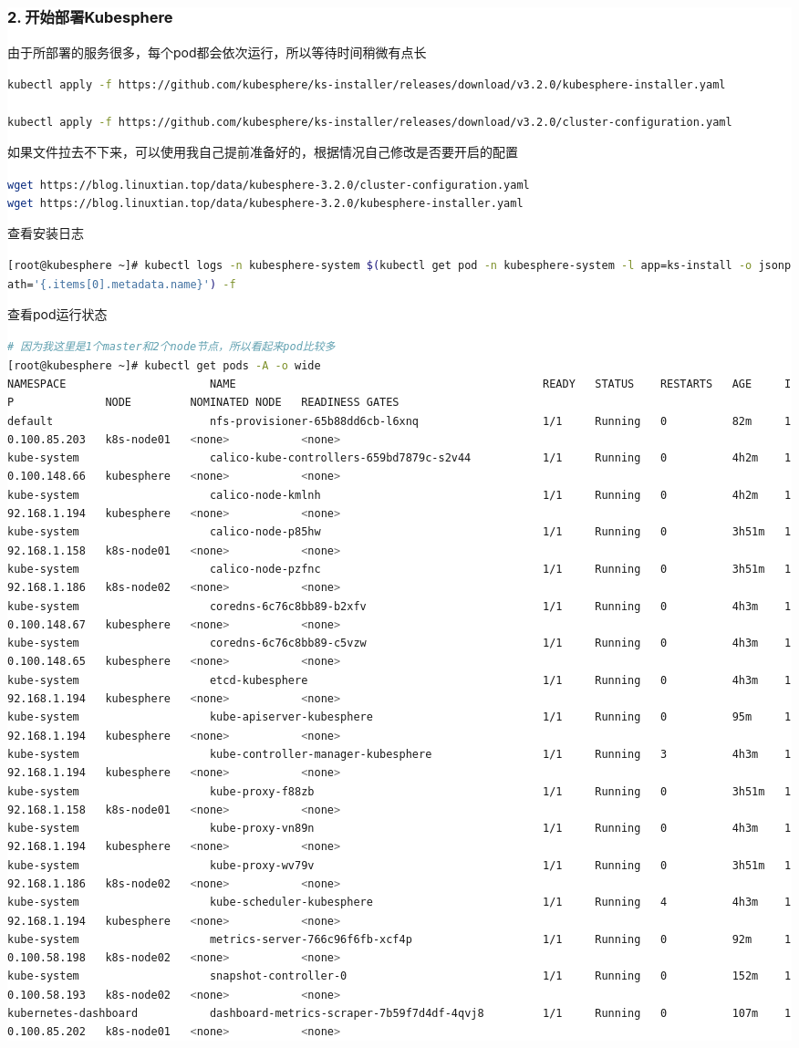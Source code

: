 ### 2. 开始部署Kubesphere

由于所部署的服务很多，每个pod都会依次运行，所以等待时间稍微有点长

```sh
kubectl apply -f https://github.com/kubesphere/ks-installer/releases/download/v3.2.0/kubesphere-installer.yaml

kubectl apply -f https://github.com/kubesphere/ks-installer/releases/download/v3.2.0/cluster-configuration.yaml
```

如果文件拉去不下来，可以使用我自己提前准备好的，根据情况自己修改是否要开启的配置

```sh
wget https://blog.linuxtian.top/data/kubesphere-3.2.0/cluster-configuration.yaml
wget https://blog.linuxtian.top/data/kubesphere-3.2.0/kubesphere-installer.yaml
```

查看安装日志

```sh
[root@kubesphere ~]# kubectl logs -n kubesphere-system $(kubectl get pod -n kubesphere-system -l app=ks-install -o jsonpath='{.items[0].metadata.name}') -f
```

查看pod运行状态

```sh
# 因为我这里是1个master和2个node节点，所以看起来pod比较多
[root@kubesphere ~]# kubectl get pods -A -o wide
NAMESPACE                      NAME                                               READY   STATUS    RESTARTS   AGE     IP              NODE         NOMINATED NODE   READINESS GATES
default                        nfs-provisioner-65b88dd6cb-l6xnq                   1/1     Running   0          82m     10.100.85.203   k8s-node01   <none>           <none>
kube-system                    calico-kube-controllers-659bd7879c-s2v44           1/1     Running   0          4h2m    10.100.148.66   kubesphere   <none>           <none>
kube-system                    calico-node-kmlnh                                  1/1     Running   0          4h2m    192.168.1.194   kubesphere   <none>           <none>
kube-system                    calico-node-p85hw                                  1/1     Running   0          3h51m   192.168.1.158   k8s-node01   <none>           <none>
kube-system                    calico-node-pzfnc                                  1/1     Running   0          3h51m   192.168.1.186   k8s-node02   <none>           <none>
kube-system                    coredns-6c76c8bb89-b2xfv                           1/1     Running   0          4h3m    10.100.148.67   kubesphere   <none>           <none>
kube-system                    coredns-6c76c8bb89-c5vzw                           1/1     Running   0          4h3m    10.100.148.65   kubesphere   <none>           <none>
kube-system                    etcd-kubesphere                                    1/1     Running   0          4h3m    192.168.1.194   kubesphere   <none>           <none>
kube-system                    kube-apiserver-kubesphere                          1/1     Running   0          95m     192.168.1.194   kubesphere   <none>           <none>
kube-system                    kube-controller-manager-kubesphere                 1/1     Running   3          4h3m    192.168.1.194   kubesphere   <none>           <none>
kube-system                    kube-proxy-f88zb                                   1/1     Running   0          3h51m   192.168.1.158   k8s-node01   <none>           <none>
kube-system                    kube-proxy-vn89n                                   1/1     Running   0          4h3m    192.168.1.194   kubesphere   <none>           <none>
kube-system                    kube-proxy-wv79v                                   1/1     Running   0          3h51m   192.168.1.186   k8s-node02   <none>           <none>
kube-system                    kube-scheduler-kubesphere                          1/1     Running   4          4h3m    192.168.1.194   kubesphere   <none>           <none>
kube-system                    metrics-server-766c96f6fb-xcf4p                    1/1     Running   0          92m     10.100.58.198   k8s-node02   <none>           <none>
kube-system                    snapshot-controller-0                              1/1     Running   0          152m    10.100.58.193   k8s-node02   <none>           <none>
kubernetes-dashboard           dashboard-metrics-scraper-7b59f7d4df-4qvj8         1/1     Running   0          107m    10.100.85.202   k8s-node01   <none>           <none>
```